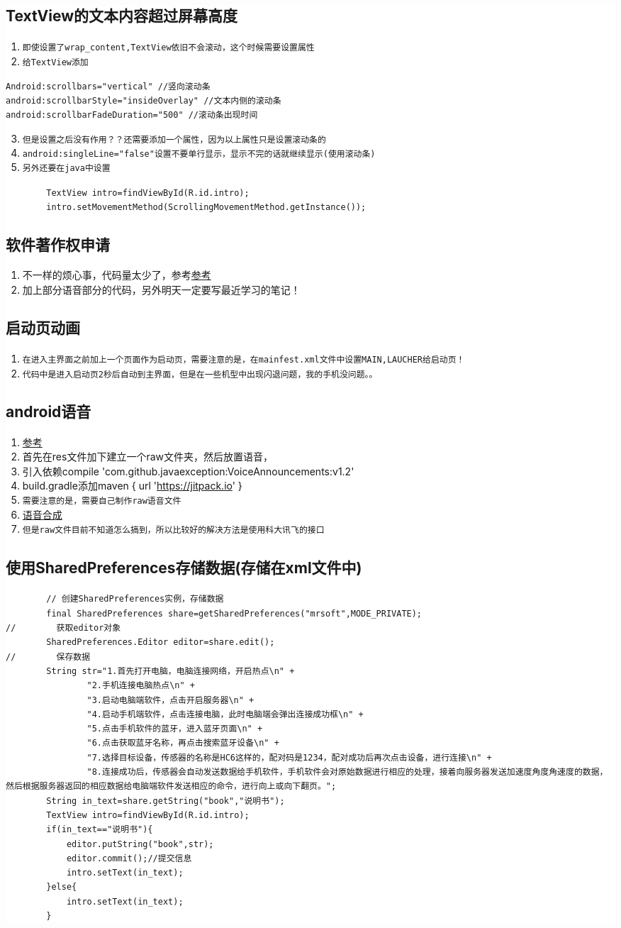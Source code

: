 ## TextView的文本内容超过屏幕高度
1. `即使设置了wrap_content,TextView依旧不会滚动，这个时候需要设置属性`
2. `给TextView添加`
```
Android:scrollbars="vertical" //竖向滚动条
android:scrollbarStyle="insideOverlay" //文本内侧的滚动条
android:scrollbarFadeDuration="500" //滚动条出现时间
```
3. `但是设置之后没有作用？？还需要添加一个属性，因为以上属性只是设置滚动条的`
4. `android:singleLine="false"设置不要单行显示，显示不完的话就继续显示(使用滚动条)`
5. `另外还要在java中设置`
```
        TextView intro=findViewById(R.id.intro);
        intro.setMovementMethod(ScrollingMovementMethod.getInstance());
```

## 软件著作权申请
1. 不一样的烦心事，代码量太少了，参考[参考](https://github.com/javaexception/VoiceAnnouncements/edit/master/voiceannouncementlibrary/src/main/java/com/android/qzs/voiceannouncementlibrary/PlaySound.java)
2. 加上部分语音部分的代码，另外明天一定要写最近学习的笔记！

## 启动页动画
1. `在进入主界面之前加上一个页面作为启动页，需要注意的是，在mainfest.xml文件中设置MAIN,LAUCHER给启动页！`
2. `代码中是进入启动页2秒后自动到主界面，但是在一些机型中出现闪退问题，我的手机没问题。。`

## android语音
1. [参考](https://github.com/javaexception/VoiceAnnouncements)
2. 首先在res文件加下建立一个raw文件夹，然后放置语音，
3. 引入依赖compile 'com.github.javaexception:VoiceAnnouncements:v1.2'
4. build.gradle添加maven { url 'https://jitpack.io' }
5. `需要注意的是，需要自己制作raw语音文件`
6. [语音合成](https://blog.csdn.net/aaa1050070637/article/details/81111375)
7. `但是raw文件目前不知道怎么搞到，所以比较好的解决方法是使用科大讯飞的接口`

## 使用SharedPreferences存储数据(存储在xml文件中)
```
        // 创建SharedPreferences实例，存储数据
        final SharedPreferences share=getSharedPreferences("mrsoft",MODE_PRIVATE);
//        获取editor对象
        SharedPreferences.Editor editor=share.edit();
//        保存数据
        String str="1.首先打开电脑，电脑连接网络，开启热点\n" +
                "2.手机连接电脑热点\n" +
                "3.启动电脑端软件，点击开启服务器\n" +
                "4.启动手机端软件，点击连接电脑，此时电脑端会弹出连接成功框\n" +
                "5.点击手机软件的蓝牙，进入蓝牙页面\n" +
                "6.点击获取蓝牙名称，再点击搜索蓝牙设备\n" +
                "7.选择目标设备，传感器的名称是HC6这样的，配对码是1234，配对成功后再次点击设备，进行连接\n" +
                "8.连接成功后，传感器会自动发送数据给手机软件，手机软件会对原始数据进行相应的处理，接着向服务器发送加速度角度角速度的数据，然后根据服务器返回的相应数据给电脑端软件发送相应的命令，进行向上或向下翻页。";
        String in_text=share.getString("book","说明书");
        TextView intro=findViewById(R.id.intro);
        if(in_text=="说明书"){
            editor.putString("book",str);
            editor.commit();//提交信息
            intro.setText(in_text);
        }else{
            intro.setText(in_text);
        }
```
